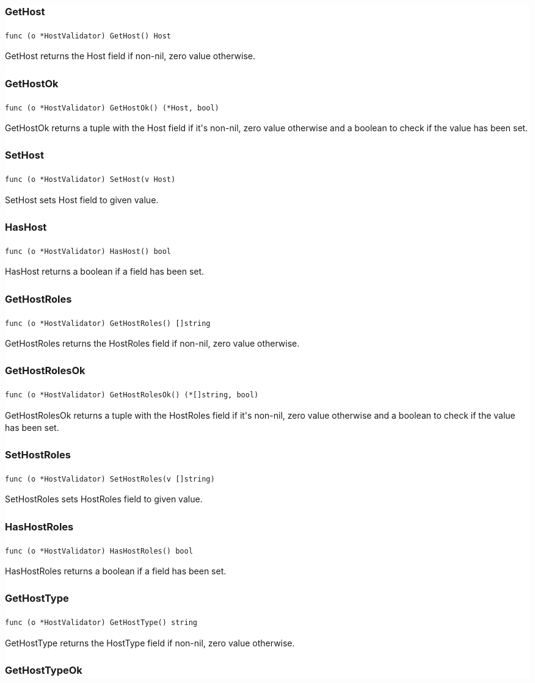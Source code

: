 ### GetHost

`func (o *HostValidator) GetHost() Host`

GetHost returns the Host field if non-nil, zero value otherwise.

### GetHostOk

`func (o *HostValidator) GetHostOk() (*Host, bool)`

GetHostOk returns a tuple with the Host field if it's non-nil, zero value otherwise
and a boolean to check if the value has been set.

### SetHost

`func (o *HostValidator) SetHost(v Host)`

SetHost sets Host field to given value.

### HasHost

`func (o *HostValidator) HasHost() bool`

HasHost returns a boolean if a field has been set.

### GetHostRoles

`func (o *HostValidator) GetHostRoles() []string`

GetHostRoles returns the HostRoles field if non-nil, zero value otherwise.

### GetHostRolesOk

`func (o *HostValidator) GetHostRolesOk() (*[]string, bool)`

GetHostRolesOk returns a tuple with the HostRoles field if it's non-nil, zero value otherwise
and a boolean to check if the value has been set.

### SetHostRoles

`func (o *HostValidator) SetHostRoles(v []string)`

SetHostRoles sets HostRoles field to given value.

### HasHostRoles

`func (o *HostValidator) HasHostRoles() bool`

HasHostRoles returns a boolean if a field has been set.

### GetHostType

`func (o *HostValidator) GetHostType() string`

GetHostType returns the HostType field if non-nil, zero value otherwise.

### GetHostTypeOk
